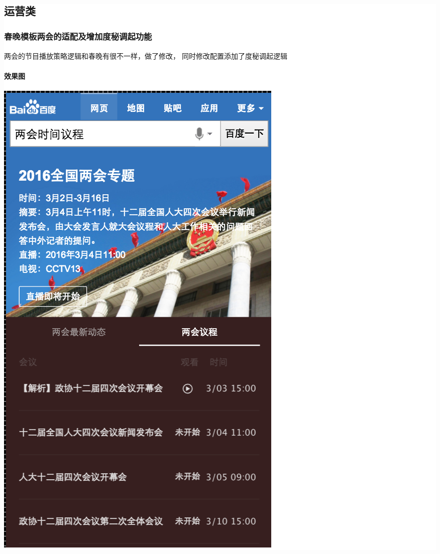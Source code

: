 ## 运营类
###  春晚模板两会的适配及增加度秘调起功能

两会的节目播放策略逻辑和春晚有很不一样，做了修改， 同时修改配置添加了度秘调起逻辑

#### 效果图

![img](./img/fanliming/lianghui.png)
